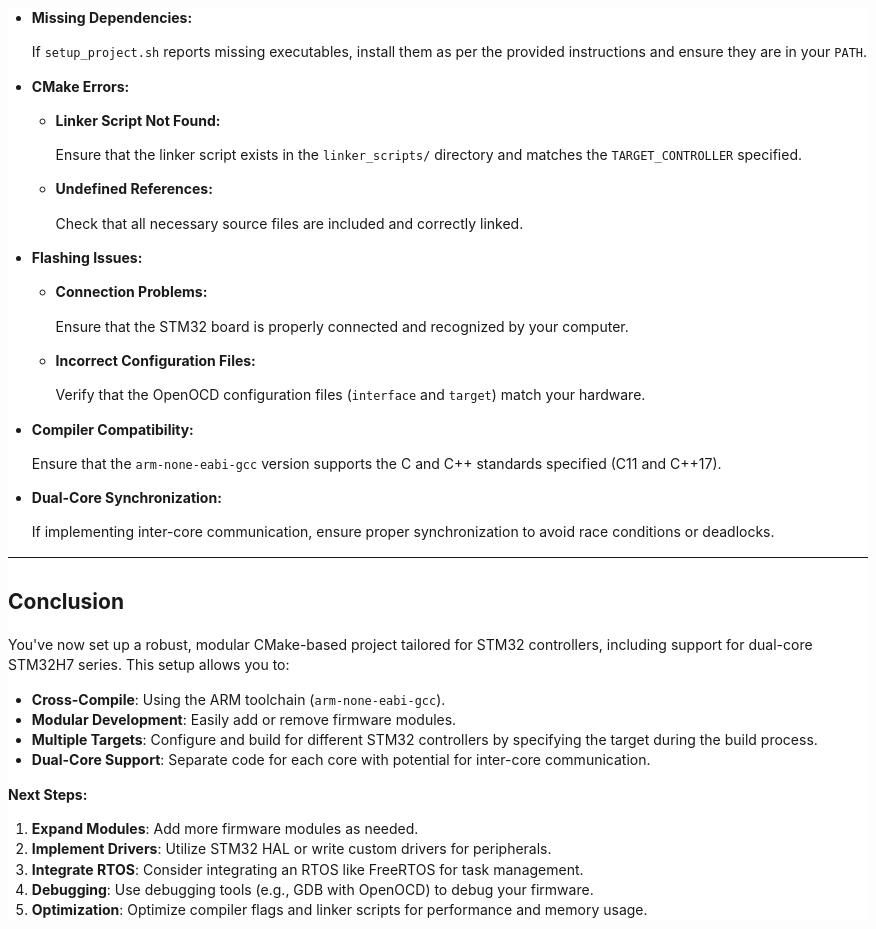 - **Missing Dependencies:**

  If `setup_project.sh` reports missing executables, install them as per the provided instructions and ensure they are in your `PATH`.

- **CMake Errors:**

  - **Linker Script Not Found:**

    Ensure that the linker script exists in the `linker_scripts/` directory and matches the `TARGET_CONTROLLER` specified.

  - **Undefined References:**

    Check that all necessary source files are included and correctly linked.

- **Flashing Issues:**

  - **Connection Problems:**

    Ensure that the STM32 board is properly connected and recognized by your computer.

  - **Incorrect Configuration Files:**

    Verify that the OpenOCD configuration files (`interface` and `target`) match your hardware.

- **Compiler Compatibility:**

  Ensure that the `arm-none-eabi-gcc` version supports the C and C++ standards specified (C11 and C++17).

- **Dual-Core Synchronization:**

  If implementing inter-core communication, ensure proper synchronization to avoid race conditions or deadlocks.

---

## Conclusion

You've now set up a robust, modular CMake-based project tailored for STM32 controllers, including support for dual-core STM32H7 series. This setup allows you to:

- **Cross-Compile**: Using the ARM toolchain (`arm-none-eabi-gcc`).
- **Modular Development**: Easily add or remove firmware modules.
- **Multiple Targets**: Configure and build for different STM32 controllers by specifying the target during the build process.
- **Dual-Core Support**: Separate code for each core with potential for inter-core communication.

**Next Steps:**

1. **Expand Modules**: Add more firmware modules as needed.
2. **Implement Drivers**: Utilize STM32 HAL or write custom drivers for peripherals.
3. **Integrate RTOS**: Consider integrating an RTOS like FreeRTOS for task management.
4. **Debugging**: Use debugging tools (e.g., GDB with OpenOCD) to debug your firmware.
5. **Optimization**: Optimize compiler flags and linker scripts for performance and memory usage.

